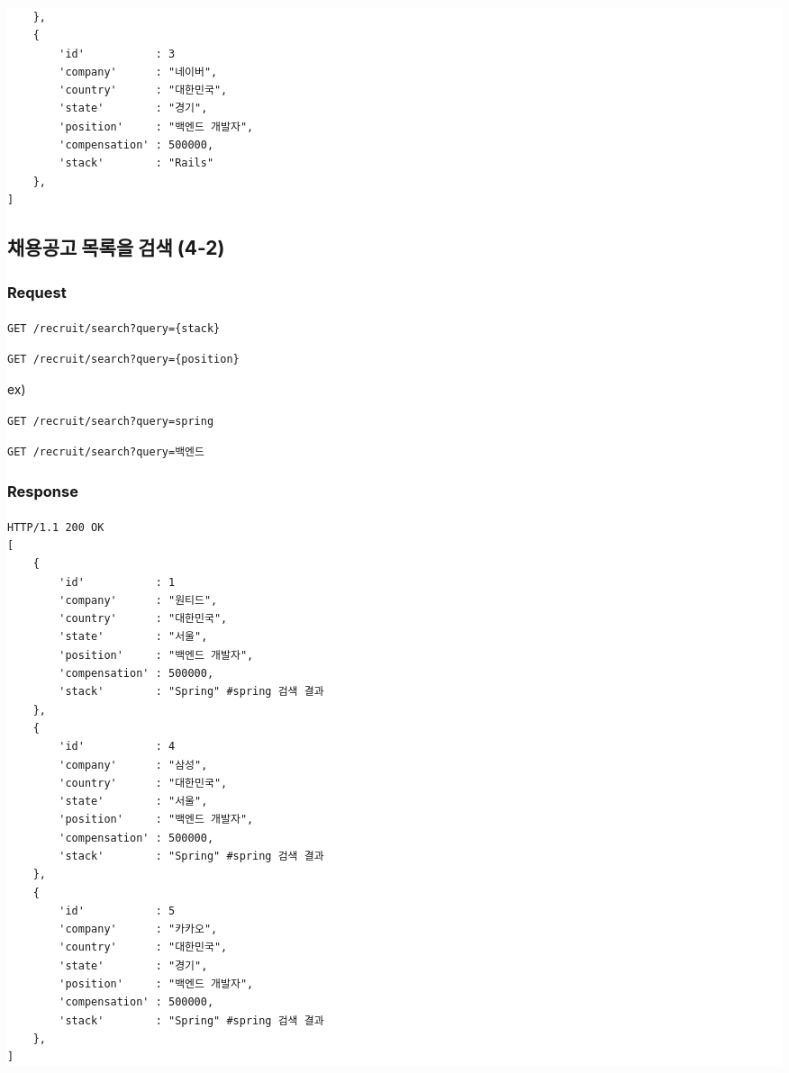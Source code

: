 ```
    },
    {
        'id'           : 3
        'company'      : "네이버",
        'country'      : "대한민국",
        'state'        : "경기",
        'position'     : "백엔드 개발자",
        'compensation' : 500000,
        'stack'        : "Rails"
    },
]
```

## 채용공고 목록을 검색 (4-2)

### Request

`GET /recruit/search?query={stack}`

`GET /recruit/search?query={position}`

ex)

`GET /recruit/search?query=spring`

`GET /recruit/search?query=백엔드`

### Response

```
HTTP/1.1 200 OK
[
    {
        'id'           : 1
        'company'      : "원티드",
        'country'      : "대한민국",
        'state'        : "서울",
        'position'     : "백엔드 개발자",
        'compensation' : 500000,
        'stack'        : "Spring" #spring 검색 결과
    },
    {
        'id'           : 4
        'company'      : "삼성",
        'country'      : "대한민국",
        'state'        : "서울",
        'position'     : "백엔드 개발자",
        'compensation' : 500000,
        'stack'        : "Spring" #spring 검색 결과
    },
    {
        'id'           : 5
        'company'      : "카카오",
        'country'      : "대한민국",
        'state'        : "경기",
        'position'     : "백엔드 개발자",
        'compensation' : 500000,
        'stack'        : "Spring" #spring 검색 결과
    },
]
```
